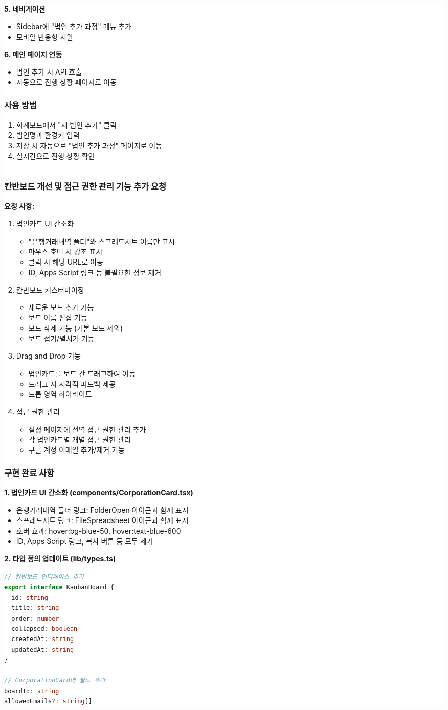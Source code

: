 **5. 네비게이션**
- Sidebar에 "법인 추가 과정" 메뉴 추가
- 모바일 반응형 지원

**6. 메인 페이지 연동**
- 법인 추가 시 API 호출
- 자동으로 진행 상황 페이지로 이동

### 사용 방법
1. 회계보드에서 "새 법인 추가" 클릭
2. 법인명과 환경키 입력
3. 저장 시 자동으로 "법인 추가 과정" 페이지로 이동
4. 실시간으로 진행 상황 확인

---

### 칸반보드 개선 및 접근 권한 관리 기능 추가 요청

**요청 사항:**
1. 법인카드 UI 간소화
   - "은행거래내역 폴더"와 스프레드시트 이름만 표시
   - 마우스 호버 시 강조 표시
   - 클릭 시 해당 URL로 이동
   - ID, Apps Script 링크 등 불필요한 정보 제거

2. 칸반보드 커스터마이징
   - 새로운 보드 추가 기능
   - 보드 이름 편집 기능
   - 보드 삭제 기능 (기본 보드 제외)
   - 보드 접기/펼치기 기능

3. Drag and Drop 기능
   - 법인카드를 보드 간 드래그하여 이동
   - 드래그 시 시각적 피드백 제공
   - 드롭 영역 하이라이트

4. 접근 권한 관리
   - 설정 페이지에 전역 접근 권한 관리 추가
   - 각 법인카드별 개별 접근 권한 관리
   - 구글 계정 이메일 추가/제거 기능

### 구현 완료 사항

**1. 법인카드 UI 간소화 (components/CorporationCard.tsx)**
- 은행거래내역 폴더 링크: FolderOpen 아이콘과 함께 표시
- 스프레드시트 링크: FileSpreadsheet 아이콘과 함께 표시
- 호버 효과: hover:bg-blue-50, hover:text-blue-600
- ID, Apps Script 링크, 복사 버튼 등 모두 제거

**2. 타입 정의 업데이트 (lib/types.ts)**
```typescript
// 칸반보드 인터페이스 추가
export interface KanbanBoard {
  id: string
  title: string
  order: number
  collapsed: boolean
  createdAt: string
  updatedAt: string
}

// CorporationCard에 필드 추가
boardId: string
allowedEmails?: string[]
```
